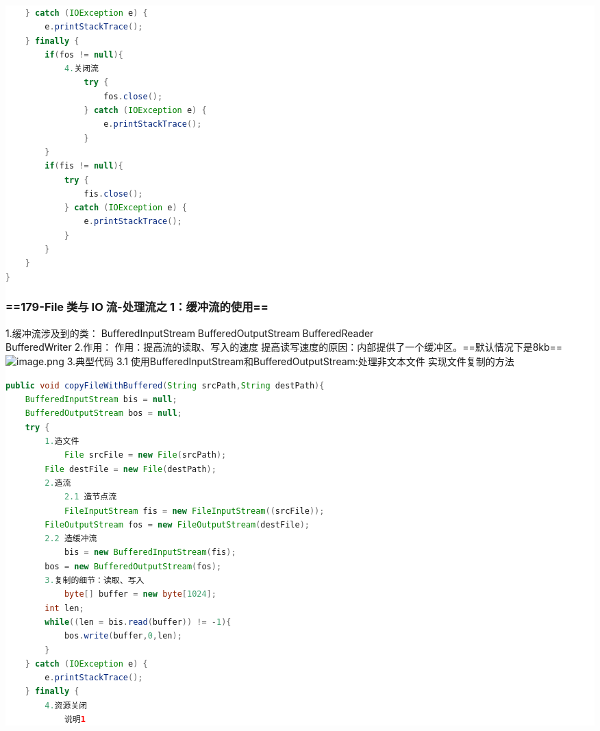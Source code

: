 ```java
    } catch (IOException e) {
        e.printStackTrace();
    } finally {
        if(fos != null){
            4.关闭流
                try {
                    fos.close();
                } catch (IOException e) {
                    e.printStackTrace();
                }
        }
        if(fis != null){
            try {
                fis.close();
            } catch (IOException e) {
                e.printStackTrace();
            }
        }
    }
}
```

### ==179-File 类与 IO 流-处理流之 1：缓冲流的使用==

1.缓冲流涉及到的类：
BufferedInputStream
BufferedOutputStream
BufferedReader	
BufferedWriter
2.作用：
作用：提高流的读取、写入的速度
提高读写速度的原因：内部提供了一个缓冲区。==默认情况下是8kb==
![image.png](http://cdn.this0.com/blog/img/1680531682061-3db6bf4d-8a47-4564-b140-29b871f7545c.png?OSSAccessKeyId=LTAI5tAje5MhbPSKCC6QdGZb&Expires=9000000001&Signature=qxI3r7j7qNWwoGt31/RCjhnW1jg=&x-oss-process=style/cdn.this0)
3.典型代码
3.1 使用BufferedInputStream和BufferedOutputStream:处理非文本文件
实现文件复制的方法

```java
public void copyFileWithBuffered(String srcPath,String destPath){
    BufferedInputStream bis = null;
    BufferedOutputStream bos = null;
    try {
        1.造文件
            File srcFile = new File(srcPath);
        File destFile = new File(destPath);
        2.造流
            2.1 造节点流
            FileInputStream fis = new FileInputStream((srcFile));
        FileOutputStream fos = new FileOutputStream(destFile);
        2.2 造缓冲流
            bis = new BufferedInputStream(fis);
        bos = new BufferedOutputStream(fos);
        3.复制的细节：读取、写入
            byte[] buffer = new byte[1024];
        int len;
        while((len = bis.read(buffer)) != -1){
            bos.write(buffer,0,len);
        }
    } catch (IOException e) {
        e.printStackTrace();
    } finally {
        4.资源关闭
            说明1
```